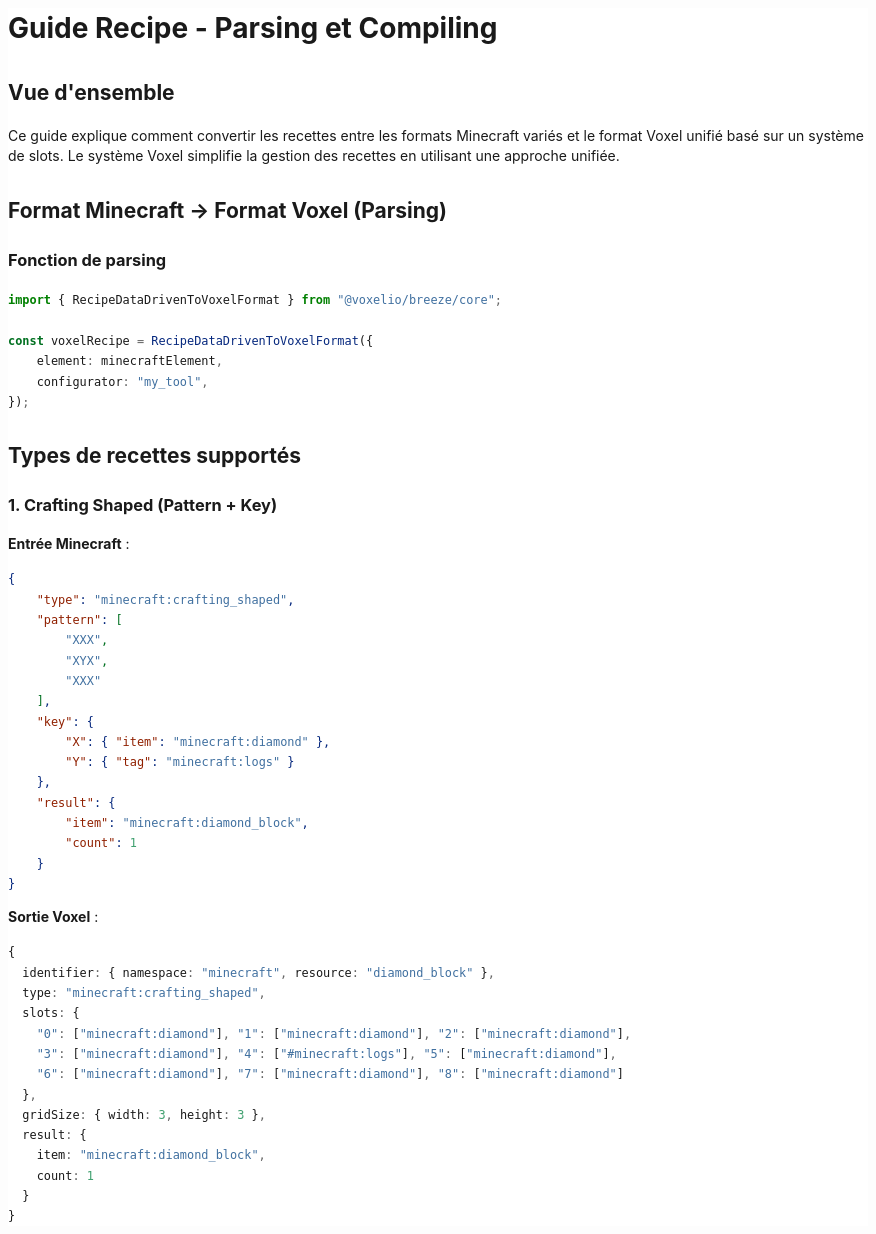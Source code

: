 # Guide Recipe - Parsing et Compiling

## Vue d'ensemble

Ce guide explique comment convertir les recettes entre les formats Minecraft
variés et le format Voxel unifié basé sur un système de slots. Le système Voxel
simplifie la gestion des recettes en utilisant une approche unifiée.

## Format Minecraft → Format Voxel (Parsing)

### Fonction de parsing

```typescript
import { RecipeDataDrivenToVoxelFormat } from "@voxelio/breeze/core";

const voxelRecipe = RecipeDataDrivenToVoxelFormat({
    element: minecraftElement,
    configurator: "my_tool",
});
```

## Types de recettes supportés

### 1. Crafting Shaped (Pattern + Key)

**Entrée Minecraft** :

```json
{
    "type": "minecraft:crafting_shaped",
    "pattern": [
        "XXX",
        "XYX",
        "XXX"
    ],
    "key": {
        "X": { "item": "minecraft:diamond" },
        "Y": { "tag": "minecraft:logs" }
    },
    "result": {
        "item": "minecraft:diamond_block",
        "count": 1
    }
}
```

**Sortie Voxel** :

```typescript
{
  identifier: { namespace: "minecraft", resource: "diamond_block" },
  type: "minecraft:crafting_shaped",
  slots: {
    "0": ["minecraft:diamond"], "1": ["minecraft:diamond"], "2": ["minecraft:diamond"],
    "3": ["minecraft:diamond"], "4": ["#minecraft:logs"], "5": ["minecraft:diamond"],
    "6": ["minecraft:diamond"], "7": ["minecraft:diamond"], "8": ["minecraft:diamond"]
  },
  gridSize: { width: 3, height: 3 },
  result: {
    item: "minecraft:diamond_block",
    count: 1
  }
}
```